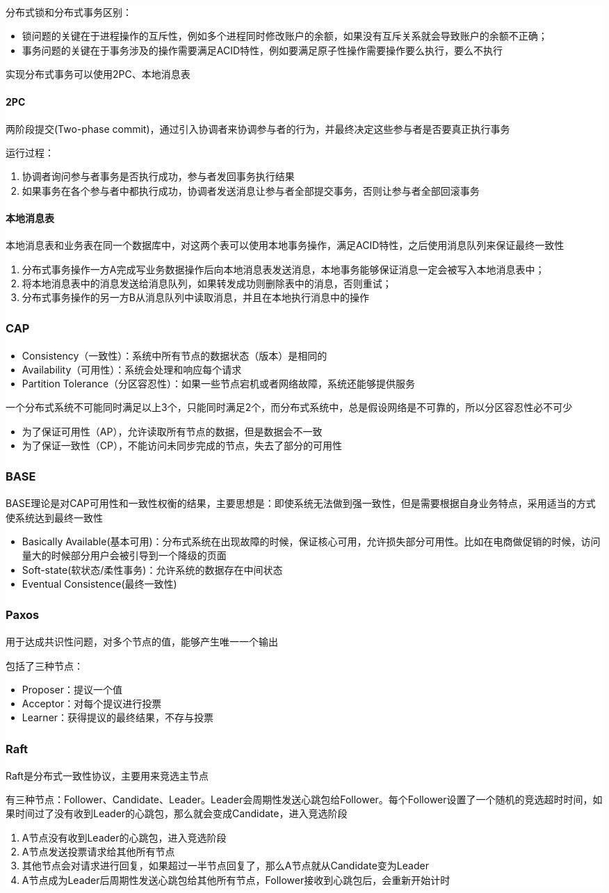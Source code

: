 分布式锁和分布式事务区别：
- 锁问题的关键在于进程操作的互斥性，例如多个进程同时修改账户的余额，如果没有互斥关系就会导致账户的余额不正确；
- 事务问题的关键在于事务涉及的操作需要满足ACID特性，例如要满足原子性操作需要操作要么执行，要么不执行

实现分布式事务可以使用2PC、本地消息表

#### 2PC
两阶段提交(Two-phase commit)，通过引入协调者来协调参与者的行为，并最终决定这些参与者是否要真正执行事务

运行过程：
1. 协调者询问参与者事务是否执行成功，参与者发回事务执行结果
2. 如果事务在各个参与者中都执行成功，协调者发送消息让参与者全部提交事务，否则让参与者全部回滚事务

#### 本地消息表
本地消息表和业务表在同一个数据库中，对这两个表可以使用本地事务操作，满足ACID特性，之后使用消息队列来保证最终一致性

1. 分布式事务操作一方A完成写业务数据操作后向本地消息表发送消息，本地事务能够保证消息一定会被写入本地消息表中；
2. 将本地消息表中的消息发送给消息队列，如果转发成功则删除表中的消息，否则重试；
3. 分布式事务操作的另一方B从消息队列中读取消息，并且在本地执行消息中的操作

### CAP
- Consistency（一致性）：系统中所有节点的数据状态（版本）是相同的
- Availability（可用性）：系统会处理和响应每个请求
- Partition Tolerance（分区容忍性）：如果一些节点宕机或者网络故障，系统还能够提供服务

一个分布式系统不可能同时满足以上3个，只能同时满足2个，而分布式系统中，总是假设网络是不可靠的，所以分区容忍性必不可少
- 为了保证可用性（AP），允许读取所有节点的数据，但是数据会不一致
- 为了保证一致性（CP），不能访问未同步完成的节点，失去了部分的可用性

### BASE
BASE理论是对CAP可用性和一致性权衡的结果，主要思想是：即使系统无法做到强一致性，但是需要根据自身业务特点，采用适当的方式使系统达到最终一致性

- Basically Available(基本可用)：分布式系统在出现故障的时候，保证核心可用，允许损失部分可用性。比如在电商做促销的时候，访问量大的时候部分用户会被引导到一个降级的页面
- Soft-state(软状态/柔性事务)：允许系统的数据存在中间状态
- Eventual Consistence(最终一致性)

### Paxos
用于达成共识性问题，对多个节点的值，能够产生唯一一个输出

包括了三种节点：
- Proposer：提议一个值
- Acceptor：对每个提议进行投票
- Learner：获得提议的最终结果，不存与投票


### Raft
Raft是分布式一致性协议，主要用来竞选主节点

有三种节点：Follower、Candidate、Leader。Leader会周期性发送心跳包给Follower。每个Follower设置了一个随机的竞选超时时间，如果时间过了没有收到Leader的心跳包，那么就会变成Candidate，进入竞选阶段
1. A节点没有收到Leader的心跳包，进入竞选阶段
2. A节点发送投票请求给其他所有节点
3. 其他节点会对请求进行回复，如果超过一半节点回复了，那么A节点就从Candidate变为Leader
4. A节点成为Leader后周期性发送心跳包给其他所有节点，Follower接收到心跳包后，会重新开始计时
